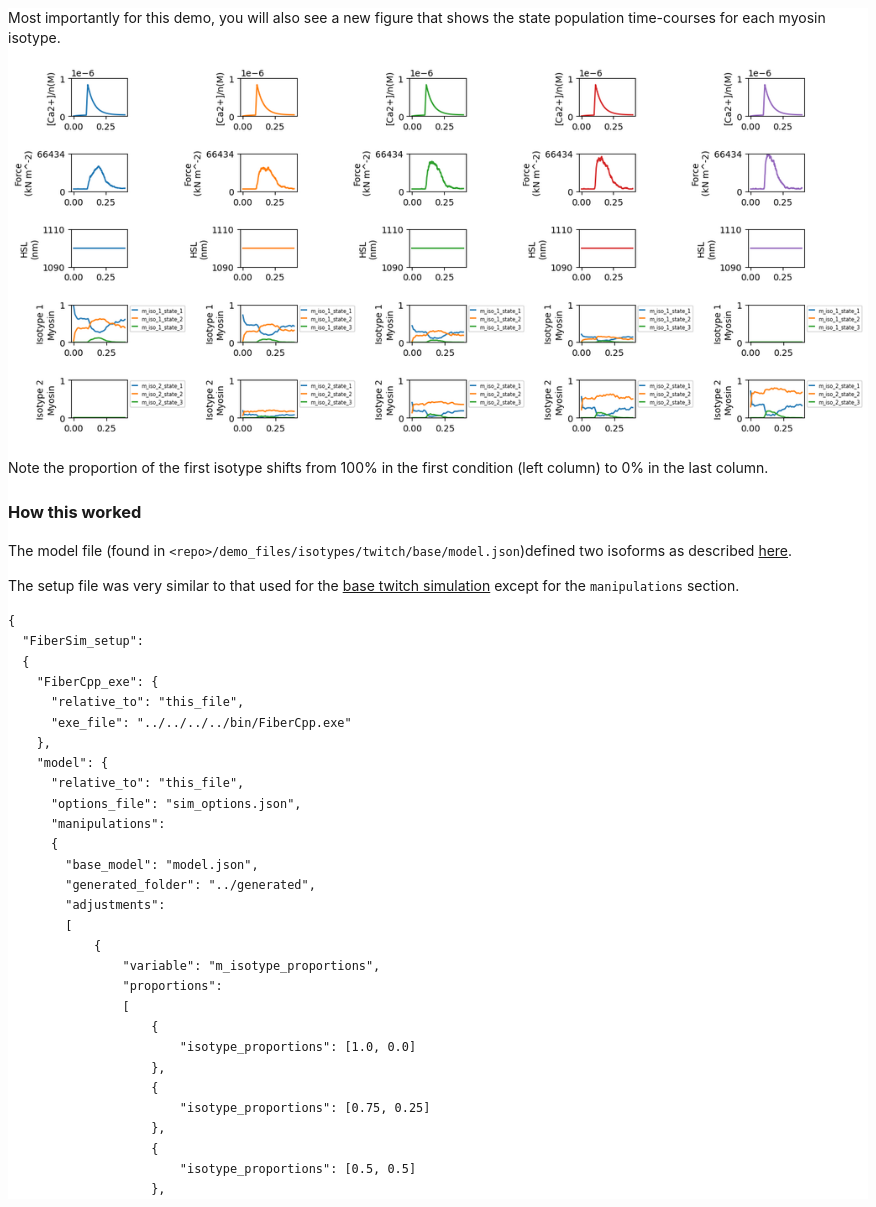 Most importantly for this demo, you will also see a new figure that shows the state population time-courses for each myosin isotype.

<img src="images/myosin_isotypes.png" width="100%">

Note the proportion of the first isotype shifts from 100% in the first condition (left column) to 0% in the last column.

### How this worked

The model file (found in `<repo>/demo_files/isotypes/twitch/base/model.json`)defined two isoforms as described [here](../isotypes.html).

The setup file was very similar to that used for the [base twitch simulation](../../single_trials/twitch/twitch.html) except for the `manipulations` section.

```text
{
  "FiberSim_setup":
  {
    "FiberCpp_exe": {
      "relative_to": "this_file",
      "exe_file": "../../../../bin/FiberCpp.exe"
    },
    "model": {
      "relative_to": "this_file",
      "options_file": "sim_options.json",
      "manipulations":
      {
        "base_model": "model.json",
        "generated_folder": "../generated",
        "adjustments":
        [
            {
                "variable": "m_isotype_proportions",
                "proportions":
                [
                    {
                        "isotype_proportions": [1.0, 0.0]
                    },
                    {
                        "isotype_proportions": [0.75, 0.25]
                    },
                    {
                        "isotype_proportions": [0.5, 0.5]
                    },
```